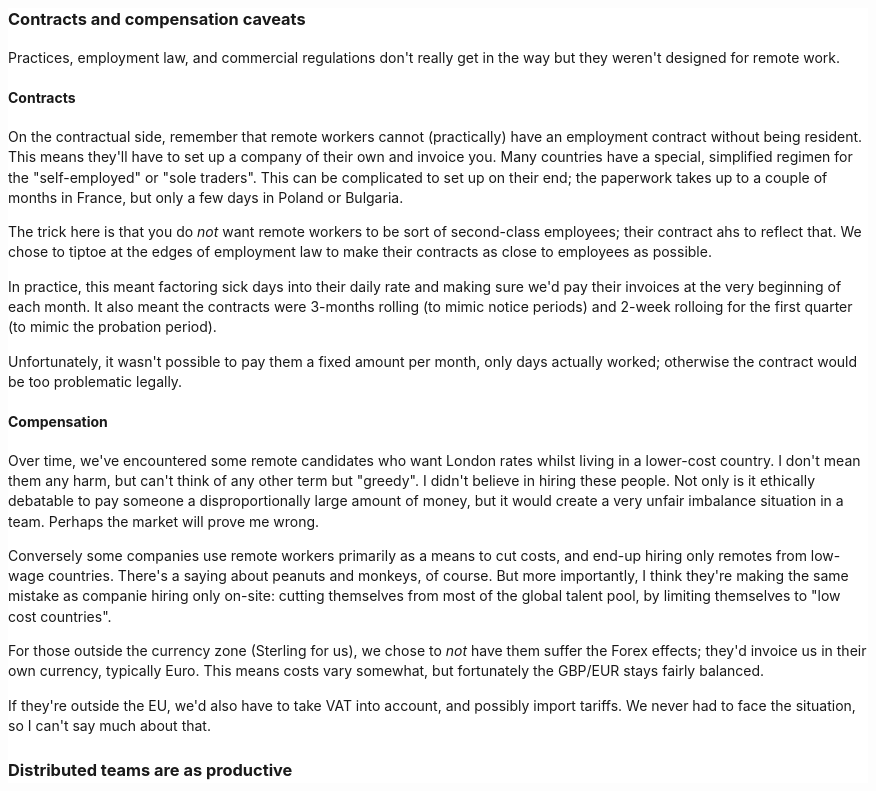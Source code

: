
### Contracts and compensation caveats

Practices, employment law, and commercial regulations don't really get in the
way but they weren't designed for remote work.

#### Contracts

On the contractual side, remember that remote workers cannot
(practically) have an employment contract without being resident. This means
they'll have to set up a company of their own and invoice you. Many countries
have a special, simplified regimen for the "self-employed" or "sole traders".
This can be complicated to set up on their end; the paperwork takes up to a
couple of months in France, but only a few days in Poland or Bulgaria.

The trick here is that you do _not_ want remote workers to be sort of
second-class employees; their contract ahs to reflect that. We chose to tiptoe
at the edges of employment law to make their contracts as close to employees as
possible.

In practice, this meant factoring sick days into their daily rate and making
sure we'd pay their invoices at the very beginning of each month. It also meant
the contracts were 3-months rolling (to mimic notice periods) and 2-week
rolloing for the first quarter (to mimic the probation period).

Unfortunately, it wasn't possible to pay them a fixed amount per month, only
days actually worked; otherwise the contract would be too problematic legally.


#### Compensation

Over time, we've encountered some remote candidates who want London rates whilst
living in a lower-cost country.  I don't mean them any harm, but can't think of
any other term but "greedy".  I didn't believe in hiring these people. Not only
is it ethically debatable to pay someone a disproportionally large amount of
money, but it would create a very unfair imbalance situation in a team. Perhaps
the market will prove me wrong.

Conversely some companies use remote workers primarily as a means to cut costs,
and end-up hiring only remotes from low-wage countries. There's a saying about
peanuts and monkeys, of course. But more importantly, I think they're making
the same mistake as companie hiring only on-site: cutting themselves from most
of the global talent pool, by limiting themselves to "low cost countries".

For those outside the currency zone (Sterling for us), we chose to _not_ have
them suffer the Forex effects; they'd invoice us in their own currency,
typically Euro. This means costs vary somewhat, but fortunately the GBP/EUR
stays fairly balanced.

If they're outside the EU, we'd also have to take VAT into account, and possibly
import tariffs. We never had to face the situation, so I can't say much about
that.



### Distributed teams are as productive
